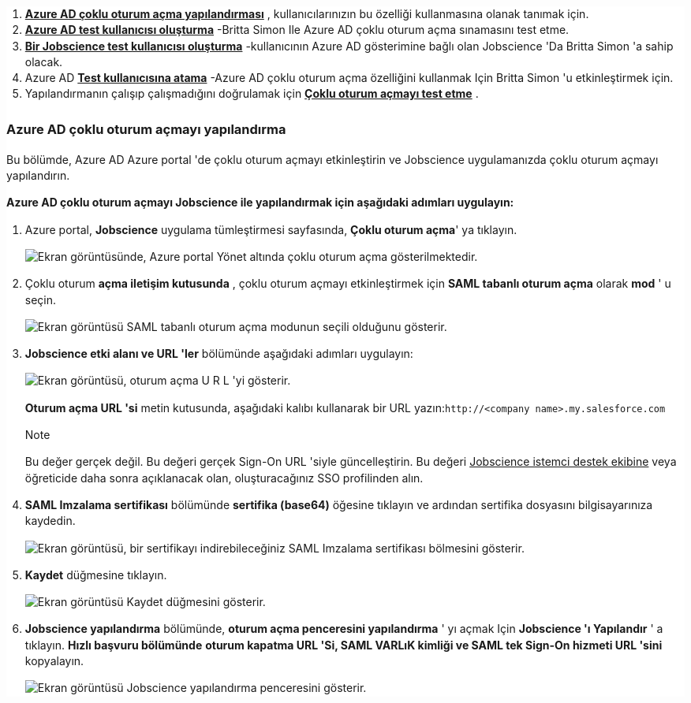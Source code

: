 1. **[Azure AD çoklu oturum açma yapılandırması](#configuring-azure-ad-single-sign-on)** , kullanıcılarınızın bu özelliği kullanmasına olanak tanımak için.
1. **[Azure AD test kullanıcısı oluşturma](#creating-an-azure-ad-test-user)** -Britta Simon Ile Azure AD çoklu oturum açma sınamasını test etme.
1. **[Bir Jobscience test kullanıcısı oluşturma](#creating-a-jobscience-test-user)** -kullanıcının Azure AD gösterimine bağlı olan Jobscience 'Da Britta Simon 'a sahip olacak.
1. Azure AD **[Test kullanıcısına atama](#assigning-the-azure-ad-test-user)** -Azure AD çoklu oturum açma özelliğini kullanmak Için Britta Simon 'u etkinleştirmek için.
1. Yapılandırmanın çalışıp çalışmadığını doğrulamak için **[Çoklu oturum açmayı test etme](#testing-single-sign-on)** .

### <a name="configuring-azure-ad-single-sign-on"></a>Azure AD çoklu oturum açmayı yapılandırma

Bu bölümde, Azure AD Azure portal 'de çoklu oturum açmayı etkinleştirin ve Jobscience uygulamanızda çoklu oturum açmayı yapılandırın.

**Azure AD çoklu oturum açmayı Jobscience ile yapılandırmak için aşağıdaki adımları uygulayın:**

1. Azure portal, **Jobscience** uygulama tümleştirmesi sayfasında, **Çoklu oturum açma**' ya tıklayın.

    ![Ekran görüntüsünde, Azure portal Yönet altında çoklu oturum açma gösterilmektedir.][4]

1. Çoklu oturum **açma iletişim kutusunda** , çoklu oturum açmayı etkinleştirmek için **SAML tabanlı oturum açma** olarak **mod** ' u seçin.
 
    ![Ekran görüntüsü SAML tabanlı oturum açma modunun seçili olduğunu gösterir.](./media/jobscience-tutorial/tutorial_jobscience_samlbase.png)

1. **Jobscience etki alanı ve URL 'ler** bölümünde aşağıdaki adımları uygulayın:

    ![Ekran görüntüsü, oturum açma U R L 'yi gösterir.](./media/jobscience-tutorial/tutorial_jobscience_url.png)

    **Oturum açma URL 'si** metin kutusunda, aşağıdaki kalıbı kullanarak bir URL yazın:`http://<company name>.my.salesforce.com`
    
    > [!NOTE] 
    > Bu değer gerçek değil. Bu değeri gerçek Sign-On URL 'siyle güncelleştirin. Bu değeri [Jobscience istemci destek ekibine](http://www.jobscience.com/support) veya öğreticide daha sonra açıklanacak olan, oluşturacağınız SSO profilinden alın. 
 
1. **SAML Imzalama sertifikası** bölümünde **sertifika (base64)** öğesine tıklayın ve ardından sertifika dosyasını bilgisayarınıza kaydedin.

    ![Ekran görüntüsü, bir sertifikayı indirebileceğiniz SAML Imzalama sertifikası bölmesini gösterir.](./media/jobscience-tutorial/tutorial_jobscience_certificate.png) 

1. **Kaydet** düğmesine tıklayın.

    ![Ekran görüntüsü Kaydet düğmesini gösterir.](./media/jobscience-tutorial/tutorial_general_400.png)

1. **Jobscience yapılandırma** bölümünde, **oturum açma penceresini yapılandırma** ' yı açmak Için **Jobscience 'ı Yapılandır** ' a tıklayın. **Hızlı başvuru bölümünde** **oturum kapatma URL 'Si, SAML VARLıK kimliği ve SAML tek Sign-On hizmeti URL 'sini** kopyalayın.

    ![Ekran görüntüsü Jobscience yapılandırma penceresini gösterir.](./media/jobscience-tutorial/tutorial_jobscience_configure.png) 


[1]: ./media/jobscience-tutorial/tutorial_general_01.png
[2]: ./media/jobscience-tutorial/tutorial_general_02.png
[3]: ./media/jobscience-tutorial/tutorial_general_03.png
[4]: ./media/jobscience-tutorial/tutorial_general_04.png
[100]: ./media/jobscience-tutorial/tutorial_general_100.png
[200]: ./media/jobscience-tutorial/tutorial_general_200.png
[201]: ./media/jobscience-tutorial/tutorial_general_201.png
[202]: ./media/jobscience-tutorial/tutorial_general_202.png
[203]: ./media/jobscience-tutorial/tutorial_general_203.png